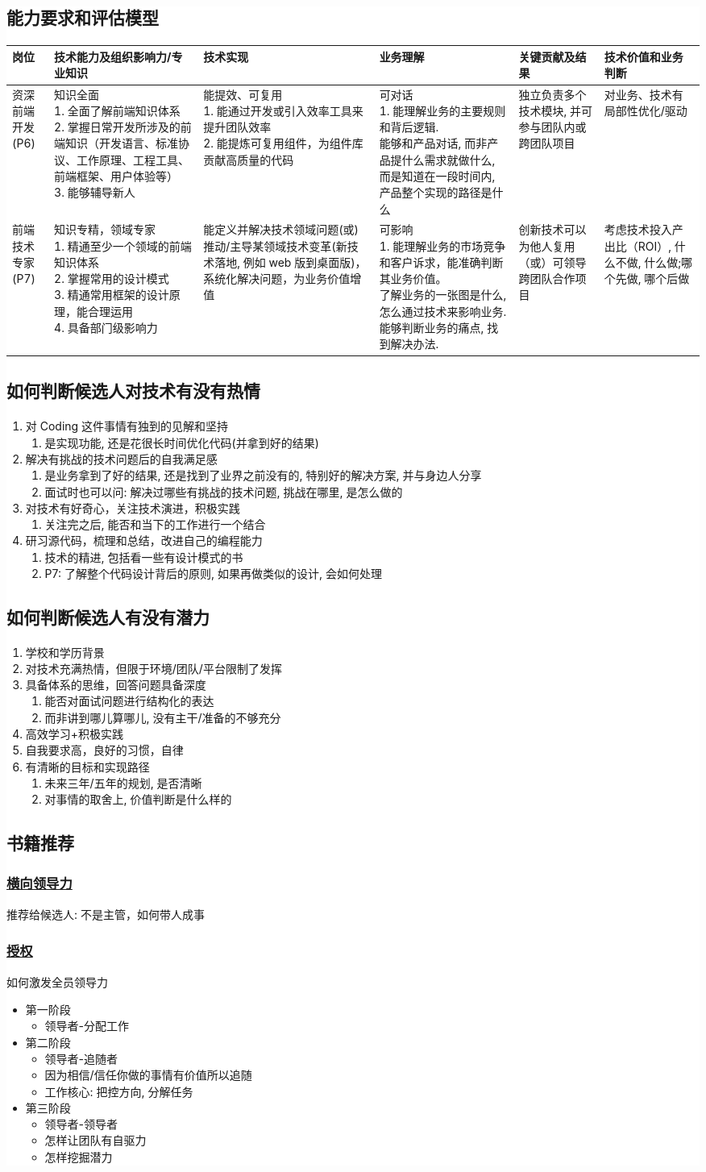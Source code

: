 ## 能⼒要求和评估模型

| 岗位             | 技术能⼒及组织影响⼒/专业知识                                                                                                                                 | 技术实现                                                                                                             | 业务理解                                                                                                                                                    | 关键贡献及结果                                   | 技术价值和业务判断                                             |
| :--------------- | :------------------------------------------------------------------------------------------------------------------------------------------------------------ | :------------------------------------------------------------------------------------------------------------------- | :---------------------------------------------------------------------------------------------------------------------------------------------------------- | :----------------------------------------------- | :------------------------------------------------------------- |
| 资深前端开发(P6) | 知识全⾯ <br/>1. 全⾯了解前端知识体系<br/>2. 掌握⽇常开发所涉及的前端知识（开发语⾔、标准协议、⼯作原理、⼯程⼯具、前端框架、⽤户体验等）<br/>3. 能够辅导新⼈ | 能提效、可复⽤ <br/>1. 能通过开发或引⼊效率⼯具来提升团队效率<br/>2. 能提炼可复⽤组件，为组件库贡献⾼质量的代码      | 可对话 <br/>1. 能理解业务的主要规则和背后逻辑. <br/>能够和产品对话, 而非产品提什么需求就做什么, 而是知道在一段时间内, 产品整个实现的路径是什么              | 独⽴负责多个技术模块, 并可参与团队内或跨团队项⽬ | 对业务、技术有局部性优化/驱动                                  |
| 前端技术专家(P7) | 知识专精，领域专家<br/>1. 精通⾄少⼀个领域的前端知识体系<br/>2. 掌握常⽤的设计模式<br/>3. 精通常⽤框架的设计原理，能合理运⽤<br/>4. 具备部⻔级影响⼒          | 能定义并解决技术领域问题(或)推动/主导某领域技术变⾰(新技术落地, 例如 web 版到桌面版)，系统化解决问题，为业务价值增值 | 可影响<br/>1. 能理解业务的市场竞争和客户诉求，能准确判断其业务价值。 <br/>了解业务的一张图是什么, 怎么通过技术来影响业务. 能够判断业务的痛点, 找到解决办法. | 创新技术可以为他⼈复⽤（或）可领导跨团队合作项⽬ | 考虑技术投⼊产出⽐（ROI）, 什么不做, 什么做;哪个先做, 哪个后做 |

## 如何判断候选⼈对技术有没有热情

1. 对 Coding 这件事情有独到的⻅解和坚持
   1. 是实现功能, 还是花很长时间优化代码(并拿到好的结果)
2. 解决有挑战的技术问题后的⾃我满⾜感
   1. 是业务拿到了好的结果, 还是找到了业界之前没有的, 特别好的解决方案, 并与身边人分享
   2. 面试时也可以问: 解决过哪些有挑战的技术问题, 挑战在哪里, 是怎么做的
3. 对技术有好奇⼼，关注技术演进，积极实践
   1. 关注完之后, 能否和当下的工作进行一个结合
4. 研习源代码，梳理和总结，改进⾃⼰的编程能⼒
   1. 技术的精进, 包括看一些有设计模式的书
   2. P7: 了解整个代码设计背后的原则, 如果再做类似的设计, 会如何处理

## 如何判断候选⼈有没有潜⼒

1. 学校和学历背景
2. 对技术充满热情，但限于环境/团队/平台限制了发挥
3. 具备体系的思维，回答问题具备深度
   1. 能否对面试问题进行结构化的表达
   2. 而非讲到哪儿算哪儿, 没有主干/准备的不够充分
4. ⾼效学习+积极实践
5. ⾃我要求⾼，良好的习惯，⾃律
6. 有清晰的⽬标和实现路径
   1. 未来三年/五年的规划, 是否清晰
   2. 对事情的取舍上, 价值判断是什么样的

## 书籍推荐

### [横向领导力](https://book.douban.com/subject/26641761//)

推荐给候选人: 不是主管，如何带⼈成事

### [授权](https://book.douban.com/subject/34454184/)

如何激发全员领导⼒

- 第一阶段
  - 领导者-分配工作
- 第二阶段
  - 领导者-追随者
  - 因为相信/信任你做的事情有价值所以追随
  - 工作核心: 把控方向, 分解任务
- 第三阶段
  - 领导者-领导者
  - 怎样让团队有自驱力
  - 怎样挖掘潜力
